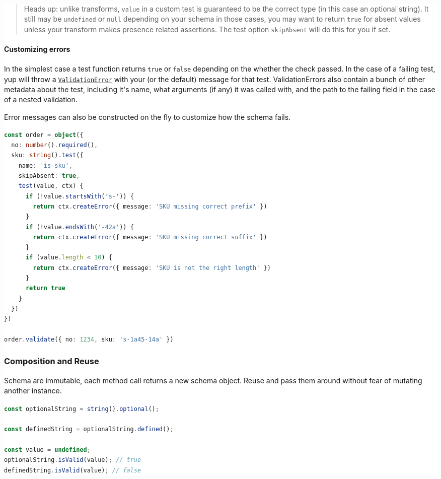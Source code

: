 > Heads up: unlike transforms, `value` in a custom test is guaranteed to be the correct type
> (in this case an optional string). It still may be `undefined` or `null` depending on your schema
> in those cases, you may want to return `true` for absent values unless your transform makes presence
> related assertions. The test option `skipAbsent` will do this for you if set.

#### Customizing errors

In the simplest case a test function returns `true` or `false` depending on the whether the check
passed. In the case of a failing test, yup will throw
a [`ValidationError`](#validationerrorerrors-string--arraystring-value-any-path-string) with your (or the default)
message for that test. ValidationErrors also contain a bunch of other metadata about the test,
including it's name, what arguments (if any) it was called with, and the path to the failing field
in the case of a nested validation.

Error messages can also be constructed on the fly to customize how the schema fails.

```ts
const order = object({
  no: number().required(),
  sku: string().test({
    name: 'is-sku',
    skipAbsent: true,
    test(value, ctx) {
      if (!value.startsWith('s-')) {
        return ctx.createError({ message: 'SKU missing correct prefix' })
      }
      if (!value.endsWith('-42a')) {
        return ctx.createError({ message: 'SKU missing correct suffix' })
      }
      if (value.length < 10) {
        return ctx.createError({ message: 'SKU is not the right length' })
      }
      return true
    }
  })
})

order.validate({ no: 1234, sku: 's-1a45-14a' })
```

### Composition and Reuse

Schema are immutable, each method call returns a new schema object. Reuse and pass them around without
fear of mutating another instance.

```ts
const optionalString = string().optional();

const definedString = optionalString.defined();

const value = undefined;
optionalString.isValid(value); // true
definedString.isValid(value); // false
```
